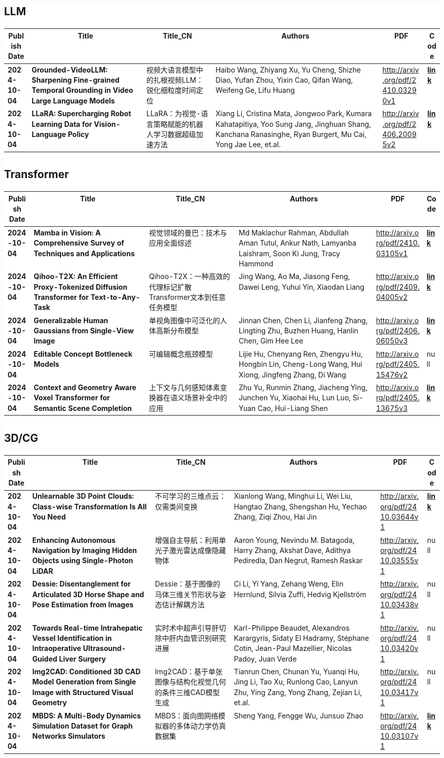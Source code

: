 ## LLM

|Publish Date|Title|Title_CN|Authors|PDF|Code|
|---|---|---|---|---|---|
**2024-10-04**|**Grounded-VideoLLM: Sharpening Fine-grained Temporal Grounding in Video   Large Language Models**|视频大语言模型中的扎根视频LLM：锐化细粒度时间定位|Haibo Wang, Zhiyang Xu, Yu Cheng, Shizhe Diao, Yufan Zhou, Yixin Cao, Qifan Wang, Weifeng Ge, Lifu Huang|<http://arxiv.org/pdf/2410.03290v1>|**[link](https://github.com/whb139426/grounded-video-llm)**
**2024-10-04**|**LLaRA: Supercharging Robot Learning Data for Vision-Language Policy**|LLaRA：为视觉-语言策略赋能的机器人学习数据超级加速方法|Xiang Li, Cristina Mata, Jongwoo Park, Kumara Kahatapitiya, Yoo Sung Jang, Jinghuan Shang, Kanchana Ranasinghe, Ryan Burgert, Mu Cai, Yong Jae Lee, et.al.|<http://arxiv.org/pdf/2406.20095v2>|**[link](https://github.com/lostxine/llara)**

## Transformer

|Publish Date|Title|Title_CN|Authors|PDF|Code|
|---|---|---|---|---|---|
**2024-10-04**|**Mamba in Vision: A Comprehensive Survey of Techniques and Applications**|视觉领域的曼巴：技术与应用全面综述|Md Maklachur Rahman, Abdullah Aman Tutul, Ankur Nath, Lamyanba Laishram, Soon Ki Jung, Tracy Hammond|<http://arxiv.org/pdf/2410.03105v1>|**[link](https://github.com/maklachur/mamba-in-computer-vision)**
**2024-10-04**|**Qihoo-T2X: An Efficient Proxy-Tokenized Diffusion Transformer for   Text-to-Any-Task**|Qihoo-T2X：一种高效的代理标记扩散Transformer文本到任意任务模型|Jing Wang, Ao Ma, Jiasong Feng, Dawei Leng, Yuhui Yin, Xiaodan Liang|<http://arxiv.org/pdf/2409.04005v2>|**[link](https://github.com/360cvgroup/qihoo-t2x)**
**2024-10-04**|**Generalizable Human Gaussians from Single-View Image**|单视角图像中可泛化的人体高斯分布模型|Jinnan Chen, Chen Li, Jianfeng Zhang, Lingting Zhu, Buzhen Huang, Hanlin Chen, Gim Hee Lee|<http://arxiv.org/pdf/2406.06050v3>|**[link](https://github.com/jinnan-chen/HGM)**
**2024-10-04**|**Editable Concept Bottleneck Models**|可编辑概念瓶颈模型|Lijie Hu, Chenyang Ren, Zhengyu Hu, Hongbin Lin, Cheng-Long Wang, Hui Xiong, Jingfeng Zhang, Di Wang|<http://arxiv.org/pdf/2405.15476v2>|null
**2024-10-04**|**Context and Geometry Aware Voxel Transformer for Semantic Scene   Completion**|上下文与几何感知体素变换器在语义场景补全中的应用|Zhu Yu, Runmin Zhang, Jiacheng Ying, Junchen Yu, Xiaohai Hu, Lun Luo, Si-Yuan Cao, Hui-Liang Shen|<http://arxiv.org/pdf/2405.13675v3>|**[link](https://github.com/pkqbajng/cgformer)**

## 3D/CG

|Publish Date|Title|Title_CN|Authors|PDF|Code|
|---|---|---|---|---|---|
**2024-10-04**|**Unlearnable 3D Point Clouds: Class-wise Transformation Is All You Need**|不可学习的三维点云：仅需类间变换|Xianlong Wang, Minghui Li, Wei Liu, Hangtao Zhang, Shengshan Hu, Yechao Zhang, Ziqi Zhou, Hai Jin|<http://arxiv.org/pdf/2410.03644v1>|**[link](https://github.com/cgcl-codes/unlearnablepc)**
**2024-10-04**|**Enhancing Autonomous Navigation by Imaging Hidden Objects using   Single-Photon LiDAR**|增强自主导航：利用单光子激光雷达成像隐藏物体|Aaron Young, Nevindu M. Batagoda, Harry Zhang, Akshat Dave, Adithya Pediredla, Dan Negrut, Ramesh Raskar|<http://arxiv.org/pdf/2410.03555v1>|null
**2024-10-04**|**Dessie: Disentanglement for Articulated 3D Horse Shape and Pose   Estimation from Images**|Dessie：基于图像的马体三维关节形状与姿态估计解耦方法|Ci Li, Yi Yang, Zehang Weng, Elin Hernlund, Silvia Zuffi, Hedvig Kjellström|<http://arxiv.org/pdf/2410.03438v1>|null
**2024-10-04**|**Towards Real-time Intrahepatic Vessel Identification in Intraoperative   Ultrasound-Guided Liver Surgery**|实时术中超声引导肝切除中肝内血管识别研究进展|Karl-Philippe Beaudet, Alexandros Karargyris, Sidaty El Hadramy, Stéphane Cotin, Jean-Paul Mazellier, Nicolas Padoy, Juan Verde|<http://arxiv.org/pdf/2410.03420v1>|null
**2024-10-04**|**Img2CAD: Conditioned 3D CAD Model Generation from Single Image with   Structured Visual Geometry**|Img2CAD：基于单张图像与结构化视觉几何的条件三维CAD模型生成|Tianrun Chen, Chunan Yu, Yuanqi Hu, Jing Li, Tao Xu, Runlong Cao, Lanyun Zhu, Ying Zang, Yong Zhang, Zejian Li, et.al.|<http://arxiv.org/pdf/2410.03417v1>|null
**2024-10-04**|**MBDS: A Multi-Body Dynamics Simulation Dataset for Graph Networks   Simulators**|MBDS：面向图网络模拟器的多体动力学仿真数据集|Sheng Yang, Fengge Wu, Junsuo Zhao|<http://arxiv.org/pdf/2410.03107v1>|**[link](https://github.com/sherlocktein/mbds)**
